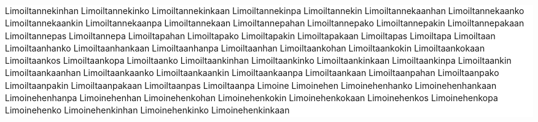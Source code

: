 Limoiltannekinhan
Limoiltannekinko
Limoiltannekinkaan
Limoiltannekinpa
Limoiltannekin
Limoiltannekaanhan
Limoiltannekaanko
Limoiltannekaankin
Limoiltannekaanpa
Limoiltannekaan
Limoiltannepahan
Limoiltannepako
Limoiltannepakin
Limoiltannepakaan
Limoiltannepas
Limoiltannepa
Limoiltapahan
Limoiltapako
Limoiltapakin
Limoiltapakaan
Limoiltapas
Limoiltapa
Limoiltaan
Limoiltaanhanko
Limoiltaanhankaan
Limoiltaanhanpa
Limoiltaanhan
Limoiltaankohan
Limoiltaankokin
Limoiltaankokaan
Limoiltaankos
Limoiltaankopa
Limoiltaanko
Limoiltaankinhan
Limoiltaankinko
Limoiltaankinkaan
Limoiltaankinpa
Limoiltaankin
Limoiltaankaanhan
Limoiltaankaanko
Limoiltaankaankin
Limoiltaankaanpa
Limoiltaankaan
Limoiltaanpahan
Limoiltaanpako
Limoiltaanpakin
Limoiltaanpakaan
Limoiltaanpas
Limoiltaanpa
Limoine
Limoinehen
Limoinehenhanko
Limoinehenhankaan
Limoinehenhanpa
Limoinehenhan
Limoinehenkohan
Limoinehenkokin
Limoinehenkokaan
Limoinehenkos
Limoinehenkopa
Limoinehenko
Limoinehenkinhan
Limoinehenkinko
Limoinehenkinkaan